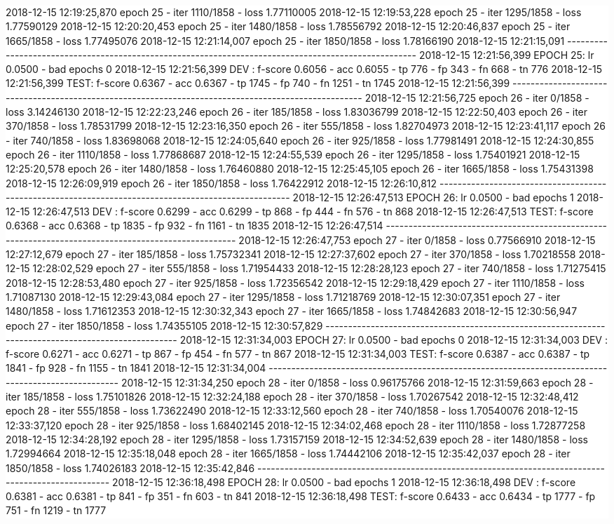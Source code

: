 2018-12-15 12:19:25,870 epoch 25 - iter 1110/1858 - loss 1.77110005
2018-12-15 12:19:53,228 epoch 25 - iter 1295/1858 - loss 1.77590129
2018-12-15 12:20:20,453 epoch 25 - iter 1480/1858 - loss 1.78556792
2018-12-15 12:20:46,837 epoch 25 - iter 1665/1858 - loss 1.77495076
2018-12-15 12:21:14,007 epoch 25 - iter 1850/1858 - loss 1.78166190
2018-12-15 12:21:15,091 ----------------------------------------------------------------------------------------------------
2018-12-15 12:21:56,399 EPOCH 25: lr 0.0500 - bad epochs 0
2018-12-15 12:21:56,399 DEV : f-score 0.6056 - acc 0.6055 - tp 776 - fp 343 - fn 668 - tn 776
2018-12-15 12:21:56,399 TEST: f-score 0.6367 - acc 0.6367 - tp 1745 - fp 740 - fn 1251 - tn 1745
2018-12-15 12:21:56,399 ----------------------------------------------------------------------------------------------------
2018-12-15 12:21:56,725 epoch 26 - iter 0/1858 - loss 3.14246130
2018-12-15 12:22:23,246 epoch 26 - iter 185/1858 - loss 1.83036799
2018-12-15 12:22:50,403 epoch 26 - iter 370/1858 - loss 1.78531799
2018-12-15 12:23:16,350 epoch 26 - iter 555/1858 - loss 1.82704973
2018-12-15 12:23:41,117 epoch 26 - iter 740/1858 - loss 1.83698068
2018-12-15 12:24:05,640 epoch 26 - iter 925/1858 - loss 1.77981491
2018-12-15 12:24:30,855 epoch 26 - iter 1110/1858 - loss 1.77868687
2018-12-15 12:24:55,539 epoch 26 - iter 1295/1858 - loss 1.75401921
2018-12-15 12:25:20,578 epoch 26 - iter 1480/1858 - loss 1.76460880
2018-12-15 12:25:45,105 epoch 26 - iter 1665/1858 - loss 1.75431398
2018-12-15 12:26:09,919 epoch 26 - iter 1850/1858 - loss 1.76422912
2018-12-15 12:26:10,812 ----------------------------------------------------------------------------------------------------
2018-12-15 12:26:47,513 EPOCH 26: lr 0.0500 - bad epochs 1
2018-12-15 12:26:47,513 DEV : f-score 0.6299 - acc 0.6299 - tp 868 - fp 444 - fn 576 - tn 868
2018-12-15 12:26:47,513 TEST: f-score 0.6368 - acc 0.6368 - tp 1835 - fp 932 - fn 1161 - tn 1835
2018-12-15 12:26:47,514 ----------------------------------------------------------------------------------------------------
2018-12-15 12:26:47,753 epoch 27 - iter 0/1858 - loss 0.77566910
2018-12-15 12:27:12,679 epoch 27 - iter 185/1858 - loss 1.75732341
2018-12-15 12:27:37,602 epoch 27 - iter 370/1858 - loss 1.70218558
2018-12-15 12:28:02,529 epoch 27 - iter 555/1858 - loss 1.71954433
2018-12-15 12:28:28,123 epoch 27 - iter 740/1858 - loss 1.71275415
2018-12-15 12:28:53,480 epoch 27 - iter 925/1858 - loss 1.72356542
2018-12-15 12:29:18,429 epoch 27 - iter 1110/1858 - loss 1.71087130
2018-12-15 12:29:43,084 epoch 27 - iter 1295/1858 - loss 1.71218769
2018-12-15 12:30:07,351 epoch 27 - iter 1480/1858 - loss 1.71612353
2018-12-15 12:30:32,343 epoch 27 - iter 1665/1858 - loss 1.74842683
2018-12-15 12:30:56,947 epoch 27 - iter 1850/1858 - loss 1.74355105
2018-12-15 12:30:57,829 ----------------------------------------------------------------------------------------------------
2018-12-15 12:31:34,003 EPOCH 27: lr 0.0500 - bad epochs 0
2018-12-15 12:31:34,003 DEV : f-score 0.6271 - acc 0.6271 - tp 867 - fp 454 - fn 577 - tn 867
2018-12-15 12:31:34,003 TEST: f-score 0.6387 - acc 0.6387 - tp 1841 - fp 928 - fn 1155 - tn 1841
2018-12-15 12:31:34,004 ----------------------------------------------------------------------------------------------------
2018-12-15 12:31:34,250 epoch 28 - iter 0/1858 - loss 0.96175766
2018-12-15 12:31:59,663 epoch 28 - iter 185/1858 - loss 1.75101826
2018-12-15 12:32:24,188 epoch 28 - iter 370/1858 - loss 1.70267542
2018-12-15 12:32:48,412 epoch 28 - iter 555/1858 - loss 1.73622490
2018-12-15 12:33:12,560 epoch 28 - iter 740/1858 - loss 1.70540076
2018-12-15 12:33:37,120 epoch 28 - iter 925/1858 - loss 1.68402145
2018-12-15 12:34:02,468 epoch 28 - iter 1110/1858 - loss 1.72877258
2018-12-15 12:34:28,192 epoch 28 - iter 1295/1858 - loss 1.73157159
2018-12-15 12:34:52,639 epoch 28 - iter 1480/1858 - loss 1.72994664
2018-12-15 12:35:18,048 epoch 28 - iter 1665/1858 - loss 1.74442106
2018-12-15 12:35:42,037 epoch 28 - iter 1850/1858 - loss 1.74026183
2018-12-15 12:35:42,846 ----------------------------------------------------------------------------------------------------
2018-12-15 12:36:18,498 EPOCH 28: lr 0.0500 - bad epochs 1
2018-12-15 12:36:18,498 DEV : f-score 0.6381 - acc 0.6381 - tp 841 - fp 351 - fn 603 - tn 841
2018-12-15 12:36:18,498 TEST: f-score 0.6433 - acc 0.6434 - tp 1777 - fp 751 - fn 1219 - tn 1777